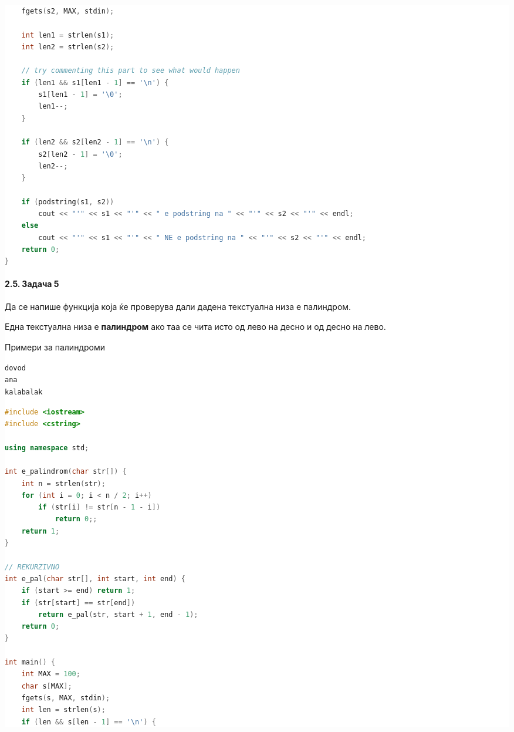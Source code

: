 ```cpp
    fgets(s2, MAX, stdin);

    int len1 = strlen(s1);
    int len2 = strlen(s2);

    // try commenting this part to see what would happen
    if (len1 && s1[len1 - 1] == '\n') {
        s1[len1 - 1] = '\0';
        len1--;
    }

    if (len2 && s2[len2 - 1] == '\n') {
        s2[len2 - 1] = '\0';
        len2--;
    }

    if (podstring(s1, s2))
        cout << "'" << s1 << "'" << " e podstring na " << "'" << s2 << "'" << endl;
    else
        cout << "'" << s1 << "'" << " NE e podstring na " << "'" << s2 << "'" << endl;
    return 0;
}
```

#### 2.5. Задача 5

Да се напише функција која ќе проверува дали дадена текстуална низа е палиндром.

Една текстуална низа е **палиндром** ако таа се чита исто од лево на десно и од десно на лево.

Примери за палиндроми

```
dovod
ana
kalabalak
```

```cpp
#include <iostream>
#include <cstring>

using namespace std;

int e_palindrom(char str[]) {
    int n = strlen(str);
    for (int i = 0; i < n / 2; i++)
        if (str[i] != str[n - 1 - i])
            return 0;;
    return 1;
}

// REKURZIVNO
int e_pal(char str[], int start, int end) {
    if (start >= end) return 1;
    if (str[start] == str[end])
        return e_pal(str, start + 1, end - 1);
    return 0;
}

int main() {
    int MAX = 100;
    char s[MAX];
    fgets(s, MAX, stdin);
    int len = strlen(s);
    if (len && s[len - 1] == '\n') {
```